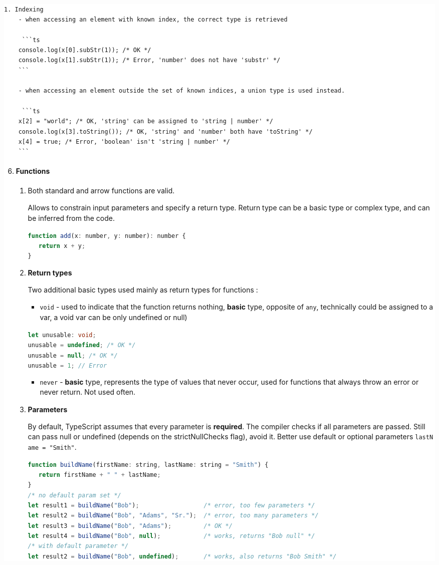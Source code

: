     1. Indexing 
        - when accessing an element with known index, the correct type is retrieved

         ```ts
        console.log(x[0].subStr(1)); /* OK */
        console.log(x[1].subStr(1)); /* Error, 'number' does not have 'substr' */
        ```

        - when accessing an element outside the set of known indices, a union type is used instead.

         ```ts
        x[2] = "world"; /* OK, 'string' can be assigned to 'string | number' */
        console.log(x[3].toString()); /* OK, 'string' and 'number' both have 'toString' */
        x[4] = true; /* Error, 'boolean' isn't 'string | number' */
        ```

 6. #### Functions
    
    1. Both standard and arrow functions are valid.

        Allows to constrain input parameters and specify a return type. Return type can be a basic type or complex type, and can be inferred from the code. 

         ```js
        function add(x: number, y: number): number {
            return x + y;
        }
        ```

    1. **Return types**

        Two additional basic types used mainly as return types for functions :
        - `void` - used to indicate that the function returns nothing, **basic** type, opposite of `any`, technically could be assigned to a var, a void var can be only undefined or null) 

         ```ts
        let unusable: void;
        unusable = undefined; /* OK */
        unusable = null; /* OK */
        unusable = 1; // Error
        ```

        - `never` - **basic** type, represents the type of values that never occur, used for functions that always throw an error or never return. Not used often.

    1. **Parameters**

        By default, TypeScript assumes that every parameter is **required**. The compiler checks if all parameters are passed. Still can pass null or undefined (depends on the strictNullChecks flag), avoid it. Better use default or optional parameters `lastName = "Smith"`.

         ```js
        function buildName(firstName: string, lastName: string = "Smith") {
            return firstName + " " + lastName;
        }
        /* no default param set */
        let result1 = buildName("Bob");                  /* error, too few parameters */
        let result2 = buildName("Bob", "Adams", "Sr.");  /* error, too many parameters */
        let result3 = buildName("Bob", "Adams");         /* OK */
        let result4 = buildName("Bob", null);            /* works, returns "Bob null" */
        /* with default parameter */
        let result2 = buildName("Bob", undefined);       /* works, also returns "Bob Smith" */
        ```
